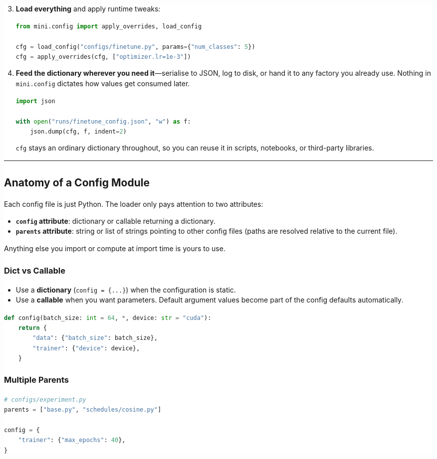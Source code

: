 3. **Load everything** and apply runtime tweaks:

    ```python
    from mini.config import apply_overrides, load_config

    cfg = load_config("configs/finetune.py", params={"num_classes": 5})
    cfg = apply_overrides(cfg, ["optimizer.lr=1e-3"])
    ```

4. **Feed the dictionary wherever you need it**—serialise to JSON, log to disk, or hand it to any factory you already use. Nothing in `mini.config` dictates how values get consumed later.

    ```python
    import json

    with open("runs/finetune_config.json", "w") as f:
        json.dump(cfg, f, indent=2)
    ```

    `cfg` stays an ordinary dictionary throughout, so you can reuse it in scripts, notebooks, or third-party libraries.

---

## Anatomy of a Config Module

Each config file is just Python. The loader only pays attention to two attributes:

- **`config` attribute**: dictionary or callable returning a dictionary.
- **`parents` attribute**: string or list of strings pointing to other config files (paths are resolved relative to the current file).

Anything else you import or compute at import time is yours to use.

### Dict vs Callable

- Use a **dictionary** (`config = {...}`) when the configuration is static.
- Use a **callable** when you want parameters. Default argument values become part of the config defaults automatically.

```python
def config(batch_size: int = 64, *, device: str = "cuda"):
    return {
        "data": {"batch_size": batch_size},
        "trainer": {"device": device},
    }
```

### Multiple Parents

```python
# configs/experiment.py
parents = ["base.py", "schedules/cosine.py"]

config = {
    "trainer": {"max_epochs": 40},
}
```
